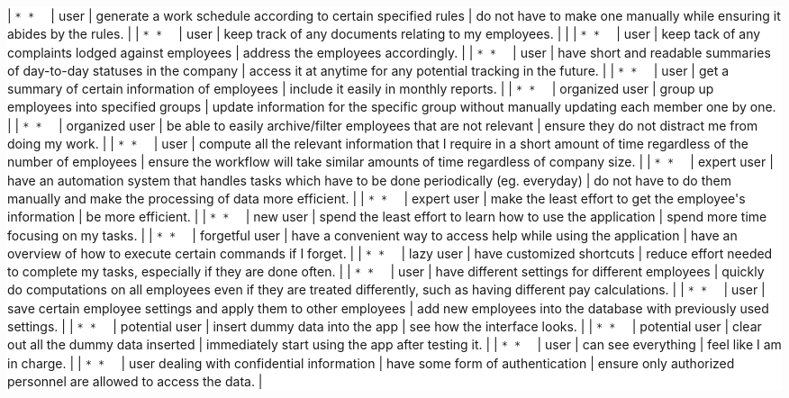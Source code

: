 | `* *  `  | user                                       | generate a work schedule according to certain specified rules                                                         | do not have to make one manually while ensuring it abides by the rules.                                                   |
| `* *  `  | user                                       | keep track of any documents relating to my employees.                                                                 |                                                                                                                           |
| `* *  `  | user                                       | keep tack of any complaints lodged against employees                                                                  | address the employees accordingly.                                                                                        |
| `* *  `  | user                                       | have short and readable summaries of day-to-day statuses in the company                                               | access it at anytime for any potential tracking in the future.                                                            |
| `* *  `  | user                                       | get a summary of certain information of employees                                                                     | include it easily in monthly reports.                                                                                     |
| `* *  `  | organized user                             | group up employees into specified groups                                                                              | update information for the specific group without manually updating each member one by one.                               |
| `* *  `  | organized user                             | be able to easily archive/filter employees that are not relevant                                                      | ensure they do not distract me from doing my work.                                                                        |
| `* *  `  | user                                       | compute all the relevant information that I require in a short amount of time regardless of the number of employees   | ensure the workflow will take similar amounts of time regardless of company size.                                         |
| `* *  `  | expert user                                | have an automation system that handles tasks which have to be done periodically (eg. everyday)                        | do not have to do them manually and make the processing of data more efficient.                                           |
| `* *  `  | expert user                                | make the least effort to get the employee's information                                                               | be more efficient.                                                                                                        |
| `* *  `  | new user                                   | spend the least effort to learn how to use the application                                                            | spend more time focusing on my tasks.                                                                                     |
| `* *  `  | forgetful user                             | have a convenient way to access help while using the application                                                      | have an overview of how to execute certain commands if I forget.                                                          |
| `* *  `  | lazy user                                  | have customized shortcuts                                                                                             | reduce effort needed to complete my tasks, especially if they are done often.                                             |
| `* *  `  | user                                       | have different settings for different employees                                                                       | quickly do computations on all employees even if they are treated differently, such as having different pay calculations. |
| `* *  `  | user                                       | save certain employee settings and apply them to other employees                                                      | add new employees into the database with previously used settings.                                                        |
| `* *  `  | potential user                             | insert dummy data into the app                                                                                        | see how the interface looks.                                                                                              |
| `* *  `  | potential user                             | clear out all the dummy data inserted                                                                                 | immediately start using the app after testing it.                                                                         |
| `* *  `  | user                                       | can see everything                                                                                                    | feel like I am in charge.                                                                                                 |
| `* *  `  | user dealing with confidential information | have some form of authentication                                                                                      | ensure only authorized personnel are allowed to access the data.                                                          |